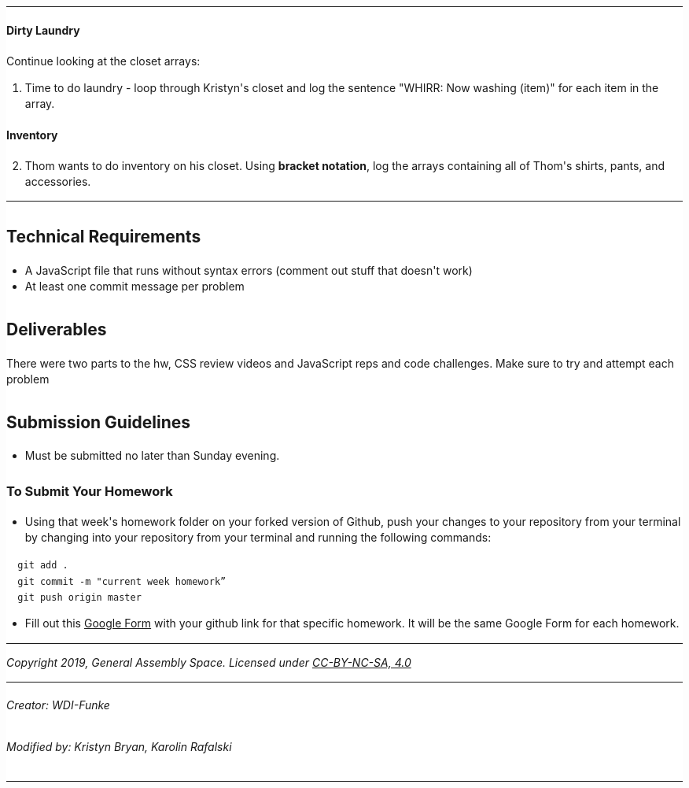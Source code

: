 
<hr>

#### Dirty Laundry
Continue looking at the closet arrays:
1. Time to do laundry - loop through Kristyn's closet and log the sentence "WHIRR: Now washing (item)" for each item in the array.

#### Inventory
2. Thom wants to do inventory on his closet. Using **bracket notation**, log the arrays containing all of Thom's shirts, pants, and accessories.


<hr>

## Technical Requirements
- A JavaScript file that runs without syntax errors (comment out stuff that doesn't work)
- At least one commit message per problem

## Deliverables
There were two parts to the hw, CSS review videos and JavaScript reps and code challenges. Make sure to try and attempt each problem

## Submission Guidelines

- Must be submitted no later than Sunday evening.

### To Submit Your Homework
- Using that week's homework folder on your forked version of Github, push your changes to your repository from your terminal by changing into your repository from your terminal and running the following commands:

```
  git add .
  git commit -m "current week homework”
  git push origin master
```
- Fill out this [Google Form](https://forms.gle/L5W6E33iVpXUHicz8) with your github link for that specific homework. It will be the same Google Form for each homework.


---

*Copyright 2019, General Assembly Space. Licensed under [CC-BY-NC-SA, 4.0](https://creativecommons.org/licenses/by-nc-sa/4.0/)*

---

###### Creator: WDI-Funke<br>
###### Modified by: Kristyn Bryan, Karolin Rafalski<br>
---
